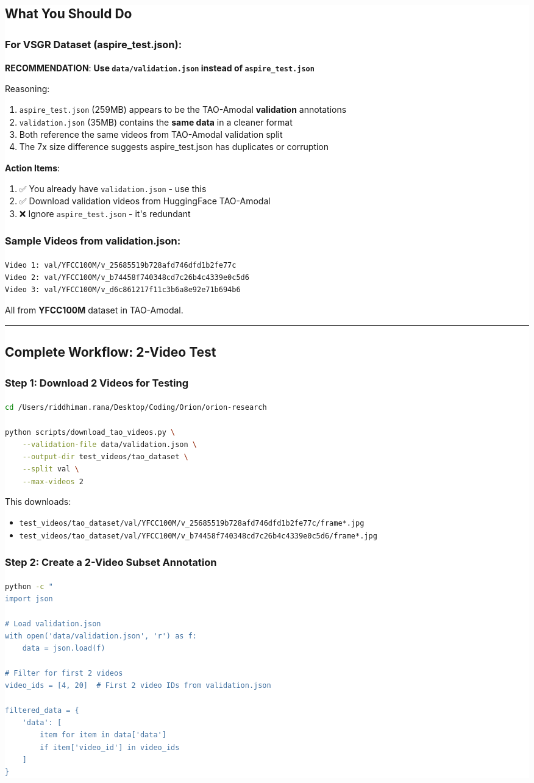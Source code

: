 
## What You Should Do

### For VSGR Dataset (aspire_test.json):

**RECOMMENDATION**: **Use `data/validation.json` instead of `aspire_test.json`**

Reasoning:
1. `aspire_test.json` (259MB) appears to be the TAO-Amodal **validation** annotations
2. `validation.json` (35MB) contains the **same data** in a cleaner format
3. Both reference the same videos from TAO-Amodal validation split
4. The 7x size difference suggests aspire_test.json has duplicates or corruption

**Action Items**:
1. ✅ You already have `validation.json` - use this
2. ✅ Download validation videos from HuggingFace TAO-Amodal
3. ❌ Ignore `aspire_test.json` - it's redundant

### Sample Videos from validation.json:

```
Video 1: val/YFCC100M/v_25685519b728afd746dfd1b2fe77c
Video 2: val/YFCC100M/v_b74458f740348cd7c26b4c4339e0c5d6
Video 3: val/YFCC100M/v_d6c861217f11c3b6a8e92e71b694b6
```

All from **YFCC100M** dataset in TAO-Amodal.

---

## Complete Workflow: 2-Video Test

### Step 1: Download 2 Videos for Testing
```bash
cd /Users/riddhiman.rana/Desktop/Coding/Orion/orion-research

python scripts/download_tao_videos.py \
    --validation-file data/validation.json \
    --output-dir test_videos/tao_dataset \
    --split val \
    --max-videos 2
```

This downloads:
- `test_videos/tao_dataset/val/YFCC100M/v_25685519b728afd746dfd1b2fe77c/frame*.jpg`
- `test_videos/tao_dataset/val/YFCC100M/v_b74458f740348cd7c26b4c4339e0c5d6/frame*.jpg`

### Step 2: Create a 2-Video Subset Annotation
```bash
python -c "
import json

# Load validation.json
with open('data/validation.json', 'r') as f:
    data = json.load(f)

# Filter for first 2 videos
video_ids = [4, 20]  # First 2 video IDs from validation.json

filtered_data = {
    'data': [
        item for item in data['data']
        if item['video_id'] in video_ids
    ]
}
```